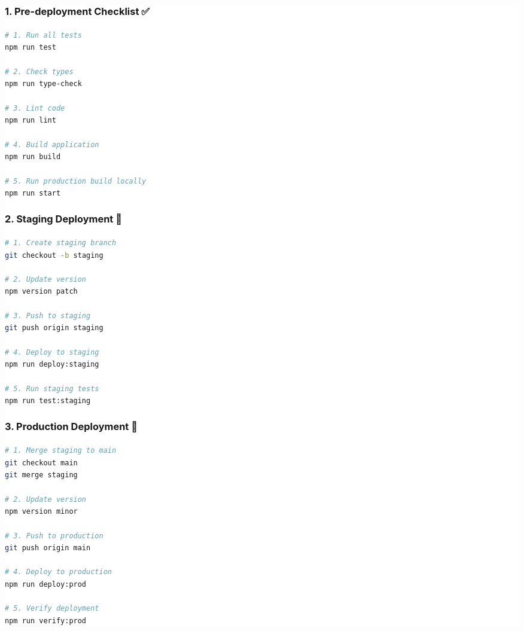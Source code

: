 ### 1. Pre-deployment Checklist ✅

```bash
# 1. Run all tests
npm run test

# 2. Check types
npm run type-check

# 3. Lint code
npm run lint

# 4. Build application
npm run build

# 5. Run production build locally
npm run start
```

### 2. Staging Deployment 🌊

```bash
# 1. Create staging branch
git checkout -b staging

# 2. Update version
npm version patch

# 3. Push to staging
git push origin staging

# 4. Deploy to staging
npm run deploy:staging

# 5. Run staging tests
npm run test:staging
```

### 3. Production Deployment 🚀

```bash
# 1. Merge staging to main
git checkout main
git merge staging

# 2. Update version
npm version minor

# 3. Push to production
git push origin main

# 4. Deploy to production
npm run deploy:prod

# 5. Verify deployment
npm run verify:prod
```
